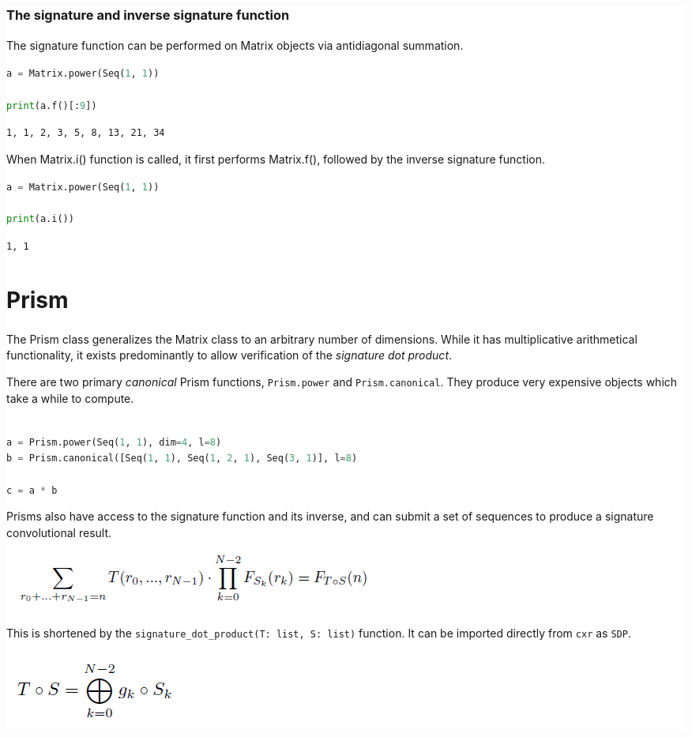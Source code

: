 ### The signature and inverse signature function

The signature function can be performed on Matrix objects via antidiagonal summation.

```python
a = Matrix.power(Seq(1, 1))

print(a.f()[:9])
```
```
1, 1, 2, 3, 5, 8, 13, 21, 34
```

When Matrix.i() function is called, it first performs Matrix.f(), followed by
the inverse signature function.
```python
a = Matrix.power(Seq(1, 1))

print(a.i())
```
```
1, 1
```

# Prism

The Prism class generalizes the Matrix class to an arbitrary number of dimensions. While it has multiplicative arithmetical functionality, it exists predominantly to allow verification of the *signature dot product*.

There are two primary *canonical* Prism functions, `Prism.power` and `Prism.canonical`. They produce very expensive objects which take a while to compute.

```python

a = Prism.power(Seq(1, 1), dim=4, l=8)
b = Prism.canonical([Seq(1, 1), Seq(1, 2, 1), Seq(3, 1)], l=8)

c = a * b
```

Prisms also have access to the signature function and its inverse, and can submit a set of sequences to produce a signature convolutional result.

![Prismatic antidiagonal summation](./prismatic%20antidiagonal%20summation.png)

This is shortened by the `signature_dot_product(T: list, S: list)` function. It can be imported directly from `cxr` as `SDP`.

![The Signature Dot Product](./signature%20dot%20product.png)
